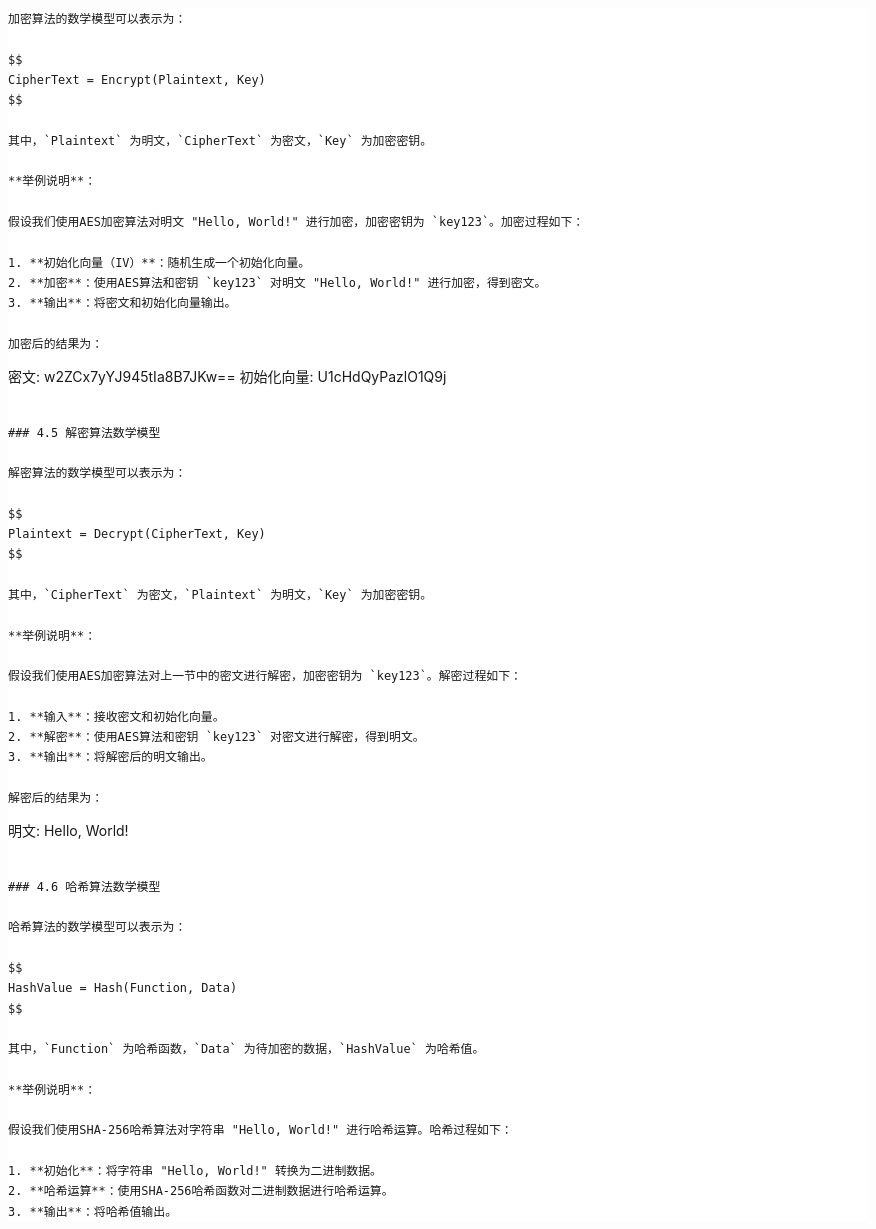 ```
加密算法的数学模型可以表示为：

$$
CipherText = Encrypt(Plaintext, Key)
$$

其中，`Plaintext` 为明文，`CipherText` 为密文，`Key` 为加密密钥。

**举例说明**：

假设我们使用AES加密算法对明文 "Hello, World!" 进行加密，加密密钥为 `key123`。加密过程如下：

1. **初始化向量（IV）**：随机生成一个初始化向量。
2. **加密**：使用AES算法和密钥 `key123` 对明文 "Hello, World!" 进行加密，得到密文。
3. **输出**：将密文和初始化向量输出。

加密后的结果为：

```
密文: w2ZCx7yYJ945tIa8B7JKw==
初始化向量: U1cHdQyPazlO1Q9j
```

### 4.5 解密算法数学模型

解密算法的数学模型可以表示为：

$$
Plaintext = Decrypt(CipherText, Key)
$$

其中，`CipherText` 为密文，`Plaintext` 为明文，`Key` 为加密密钥。

**举例说明**：

假设我们使用AES加密算法对上一节中的密文进行解密，加密密钥为 `key123`。解密过程如下：

1. **输入**：接收密文和初始化向量。
2. **解密**：使用AES算法和密钥 `key123` 对密文进行解密，得到明文。
3. **输出**：将解密后的明文输出。

解密后的结果为：

```
明文: Hello, World!
```

### 4.6 哈希算法数学模型

哈希算法的数学模型可以表示为：

$$
HashValue = Hash(Function, Data)
$$

其中，`Function` 为哈希函数，`Data` 为待加密的数据，`HashValue` 为哈希值。

**举例说明**：

假设我们使用SHA-256哈希算法对字符串 "Hello, World!" 进行哈希运算。哈希过程如下：

1. **初始化**：将字符串 "Hello, World!" 转换为二进制数据。
2. **哈希运算**：使用SHA-256哈希函数对二进制数据进行哈希运算。
3. **输出**：将哈希值输出。
```